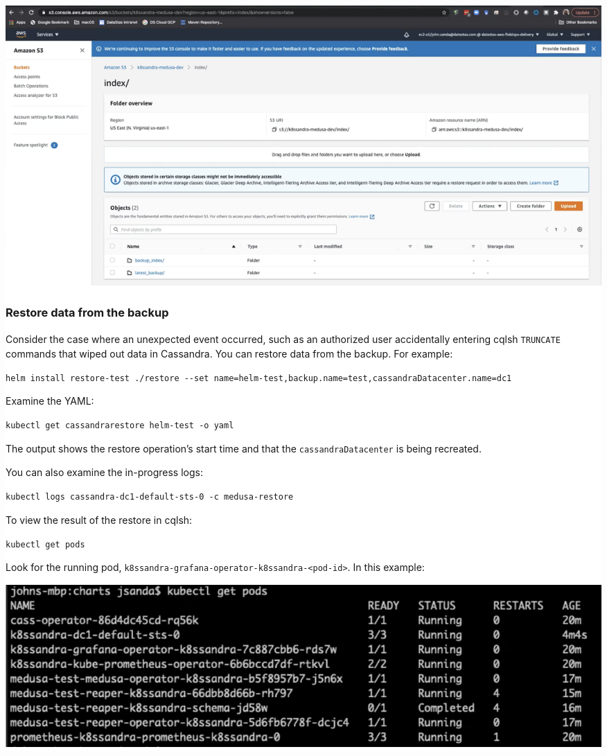 ![Amazon S3 with Medusa buckets](s3K8ssandraMedusaBuckets.png)

### Restore data from the backup

 

Consider the case where an unexpected event occurred, such as an authorized user accidentally entering cqlsh `TRUNCATE` commands that wiped out data in Cassandra. You can restore data from the backup. For example:

`helm install restore-test ./restore --set name=helm-test,backup.name=test,cassandraDatacenter.name=dc1`

Examine the YAML:

`kubectl get cassandrarestore helm-test -o yaml`

The output shows the restore operation’s start time and that the `cassandraDatacenter` is being recreated.

You can also examine the in-progress logs:

`kubectl logs cassandra-dc1-default-sts-0 -c medusa-restore`

To view the result of the restore in cqlsh:

`kubectl get pods`

Look for the running pod, `k8ssandra-grafana-operator-k8ssandra-<pod-id>`. In this example:

![Running pods showing Grafana pod's ID](k8ssandra-get-pods-in-progress.png)
